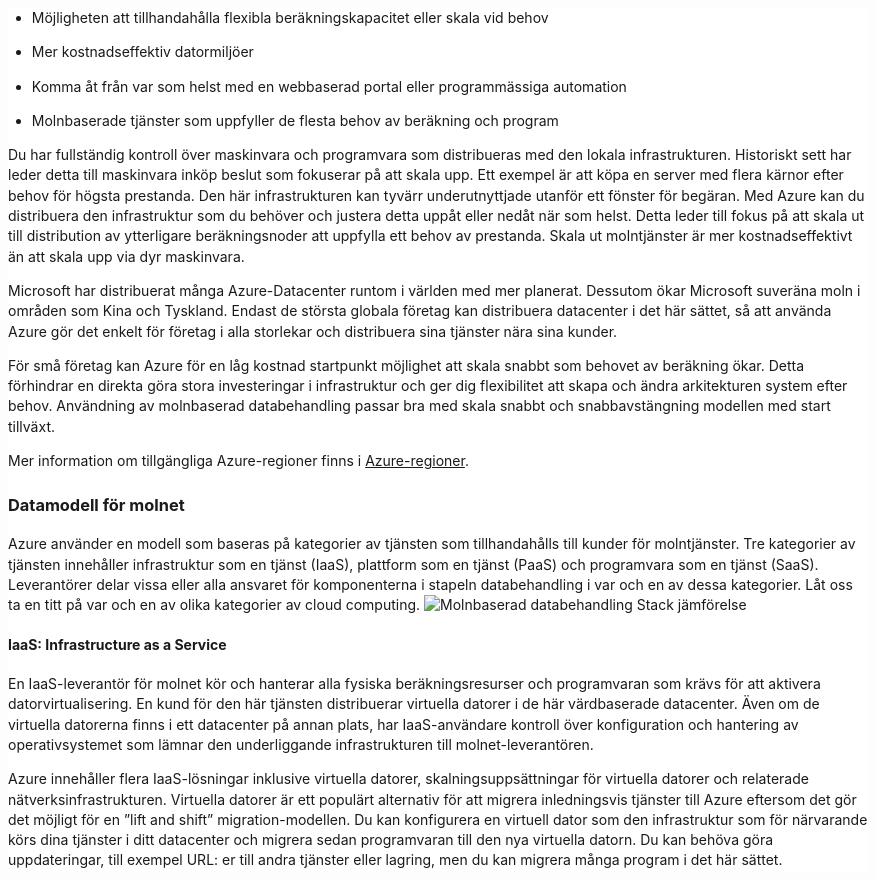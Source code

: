 - Möjligheten att tillhandahålla flexibla beräkningskapacitet eller skala vid behov

- Mer kostnadseffektiv datormiljöer

- Komma åt från var som helst med en webbaserad portal eller programmässiga automation

- Molnbaserade tjänster som uppfyller de flesta behov av beräkning och program

Du har fullständig kontroll över maskinvara och programvara som distribueras med den lokala infrastrukturen. Historiskt sett har leder detta till maskinvara inköp beslut som fokuserar på att skala upp. Ett exempel är att köpa en server med flera kärnor efter behov för högsta prestanda. Den här infrastrukturen kan tyvärr underutnyttjade utanför ett fönster för begäran. Med Azure kan du distribuera den infrastruktur som du behöver och justera detta uppåt eller nedåt när som helst. Detta leder till fokus på att skala ut till distribution av ytterligare beräkningsnoder att uppfylla ett behov av prestanda. Skala ut molntjänster är mer kostnadseffektivt än att skala upp via dyr maskinvara.

Microsoft har distribuerat många Azure-Datacenter runtom i världen med mer planerat. Dessutom ökar Microsoft suveräna moln i områden som Kina och Tyskland. Endast de största globala företag kan distribuera datacenter i det här sättet, så att använda Azure gör det enkelt för företag i alla storlekar och distribuera sina tjänster nära sina kunder.

För små företag kan Azure för en låg kostnad startpunkt möjlighet att skala snabbt som behovet av beräkning ökar. Detta förhindrar en direkta göra stora investeringar i infrastruktur och ger dig flexibilitet att skapa och ändra arkitekturen system efter behov. Användning av molnbaserad databehandling passar bra med skala snabbt och snabbavstängning modellen med start tillväxt.

Mer information om tillgängliga Azure-regioner finns i [Azure-regioner](https://azure.microsoft.com/regions/).

### <a name="cloud-computing-model"></a>Datamodell för molnet

Azure använder en modell som baseras på kategorier av tjänsten som tillhandahålls till kunder för molntjänster. Tre kategorier av tjänsten innehåller infrastruktur som en tjänst (IaaS), plattform som en tjänst (PaaS) och programvara som en tjänst (SaaS). Leverantörer delar vissa eller alla ansvaret för komponenterna i stapeln databehandling i var och en av dessa kategorier. Låt oss ta en titt på var och en av olika kategorier av cloud computing.
![Molnbaserad databehandling Stack jämförelse](./media/cloud-computing-comparison.png)

#### <a name="iaas-infrastructure-as-a-service"></a>IaaS: Infrastructure as a Service

En IaaS-leverantör för molnet kör och hanterar alla fysiska beräkningsresurser och programvaran som krävs för att aktivera datorvirtualisering. En kund för den här tjänsten distribuerar virtuella datorer i de här värdbaserade datacenter. Även om de virtuella datorerna finns i ett datacenter på annan plats, har IaaS-användare kontroll över konfiguration och hantering av operativsystemet som lämnar den underliggande infrastrukturen till molnet-leverantören.

Azure innehåller flera IaaS-lösningar inklusive virtuella datorer, skalningsuppsättningar för virtuella datorer och relaterade nätverksinfrastrukturen. Virtuella datorer är ett populärt alternativ för att migrera inledningsvis tjänster till Azure eftersom det gör det möjligt för en ”lift and shift” migration-modellen. Du kan konfigurera en virtuell dator som den infrastruktur som för närvarande körs dina tjänster i ditt datacenter och migrera sedan programvaran till den nya virtuella datorn. Du kan behöva göra uppdateringar, till exempel URL: er till andra tjänster eller lagring, men du kan migrera många program i det här sättet.

